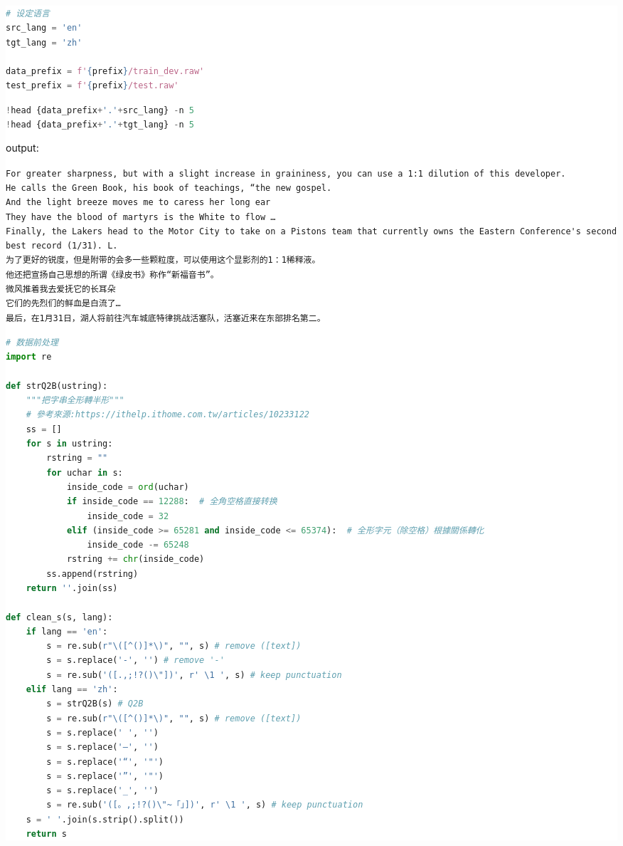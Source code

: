 
```python
# 设定语言
src_lang = 'en'
tgt_lang = 'zh'

data_prefix = f'{prefix}/train_dev.raw'
test_prefix = f'{prefix}/test.raw'
```


```python
!head {data_prefix+'.'+src_lang} -n 5
!head {data_prefix+'.'+tgt_lang} -n 5
```
output:

    For greater sharpness, but with a slight increase in graininess, you can use a 1:1 dilution of this developer.
    He calls the Green Book, his book of teachings, “the new gospel.
    And the light breeze moves me to caress her long ear
    They have the blood of martyrs is the White to flow …
    Finally, the Lakers head to the Motor City to take on a Pistons team that currently owns the Eastern Conference's second best record (1/31). L.
    为了更好的锐度，但是附带的会多一些颗粒度，可以使用这个显影剂的1：1稀释液。
    他还把宣扬自己思想的所谓《绿皮书》称作“新福音书”。
    微风推着我去爱抚它的长耳朵
    它们的先烈们的鲜血是白流了…
    最后，在1月31日，湖人将前往汽车城底特律挑战活塞队，活塞近来在东部排名第二。



```python
# 数据前处理
import re

def strQ2B(ustring):
    """把字串全形轉半形"""
    # 參考來源:https://ithelp.ithome.com.tw/articles/10233122
    ss = []
    for s in ustring:
        rstring = ""
        for uchar in s:
            inside_code = ord(uchar)
            if inside_code == 12288:  # 全角空格直接转换
                inside_code = 32
            elif (inside_code >= 65281 and inside_code <= 65374):  # 全形字元（除空格）根據關係轉化
                inside_code -= 65248
            rstring += chr(inside_code)
        ss.append(rstring)
    return ''.join(ss)
                
def clean_s(s, lang):
    if lang == 'en':
        s = re.sub(r"\([^()]*\)", "", s) # remove ([text])
        s = s.replace('-', '') # remove '-'
        s = re.sub('([.,;!?()\"])', r' \1 ', s) # keep punctuation
    elif lang == 'zh':
        s = strQ2B(s) # Q2B
        s = re.sub(r"\([^()]*\)", "", s) # remove ([text])
        s = s.replace(' ', '')
        s = s.replace('—', '')
        s = s.replace('“', '"')
        s = s.replace('”', '"')
        s = s.replace('_', '')
        s = re.sub('([。,;!?()\"~「」])', r' \1 ', s) # keep punctuation
    s = ' '.join(s.strip().split())
    return s
```